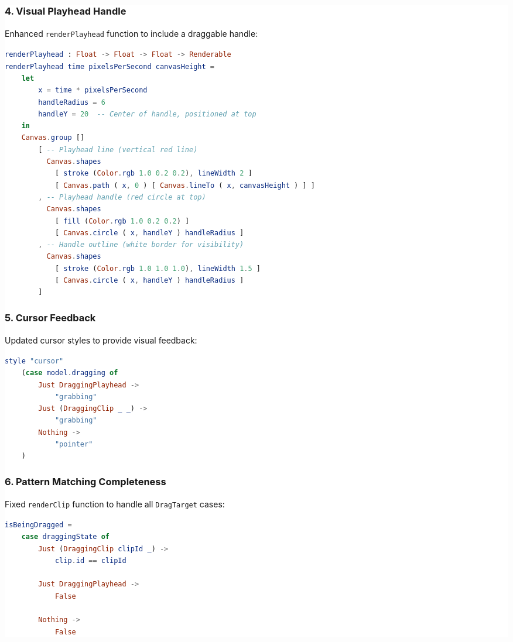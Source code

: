 ### 4. Visual Playhead Handle

Enhanced `renderPlayhead` function to include a draggable handle:

```elm
renderPlayhead : Float -> Float -> Float -> Renderable
renderPlayhead time pixelsPerSecond canvasHeight =
    let
        x = time * pixelsPerSecond
        handleRadius = 6
        handleY = 20  -- Center of handle, positioned at top
    in
    Canvas.group []
        [ -- Playhead line (vertical red line)
          Canvas.shapes
            [ stroke (Color.rgb 1.0 0.2 0.2), lineWidth 2 ]
            [ Canvas.path ( x, 0 ) [ Canvas.lineTo ( x, canvasHeight ) ] ]
        , -- Playhead handle (red circle at top)
          Canvas.shapes
            [ fill (Color.rgb 1.0 0.2 0.2) ]
            [ Canvas.circle ( x, handleY ) handleRadius ]
        , -- Handle outline (white border for visibility)
          Canvas.shapes
            [ stroke (Color.rgb 1.0 1.0 1.0), lineWidth 1.5 ]
            [ Canvas.circle ( x, handleY ) handleRadius ]
        ]
```

### 5. Cursor Feedback

Updated cursor styles to provide visual feedback:

```elm
style "cursor"
    (case model.dragging of
        Just DraggingPlayhead ->
            "grabbing"
        Just (DraggingClip _ _) ->
            "grabbing"
        Nothing ->
            "pointer"
    )
```

### 6. Pattern Matching Completeness

Fixed `renderClip` function to handle all `DragTarget` cases:

```elm
isBeingDragged =
    case draggingState of
        Just (DraggingClip clipId _) ->
            clip.id == clipId

        Just DraggingPlayhead ->
            False

        Nothing ->
            False
```
